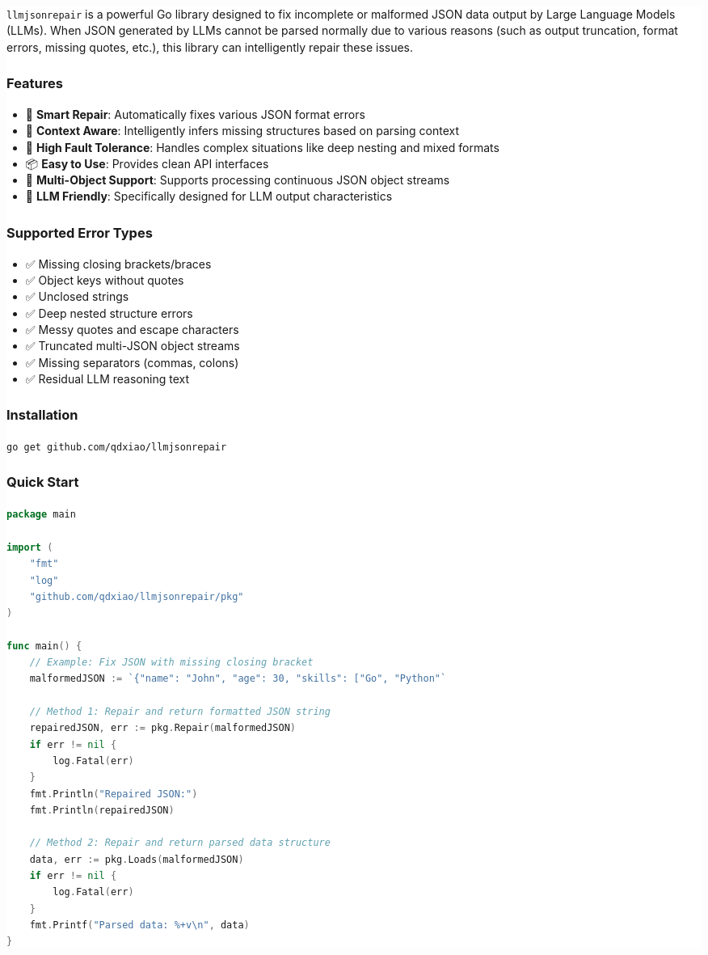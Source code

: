 `llmjsonrepair` is a powerful Go library designed to fix incomplete or malformed JSON data output by Large Language Models (LLMs). When JSON generated by LLMs cannot be parsed normally due to various reasons (such as output truncation, format errors, missing quotes, etc.), this library can intelligently repair these issues.

### Features

- 🔧 **Smart Repair**: Automatically fixes various JSON format errors
- 🎯 **Context Aware**: Intelligently infers missing structures based on parsing context
- 🚀 **High Fault Tolerance**: Handles complex situations like deep nesting and mixed formats
- 📦 **Easy to Use**: Provides clean API interfaces
- 🔄 **Multi-Object Support**: Supports processing continuous JSON object streams
- 🧠 **LLM Friendly**: Specifically designed for LLM output characteristics

### Supported Error Types

- ✅ Missing closing brackets/braces
- ✅ Object keys without quotes
- ✅ Unclosed strings
- ✅ Deep nested structure errors
- ✅ Messy quotes and escape characters
- ✅ Truncated multi-JSON object streams
- ✅ Missing separators (commas, colons)
- ✅ Residual LLM reasoning text

### Installation

```bash
go get github.com/qdxiao/llmjsonrepair
```

### Quick Start

```go
package main

import (
    "fmt"
    "log"
    "github.com/qdxiao/llmjsonrepair/pkg"
)

func main() {
    // Example: Fix JSON with missing closing bracket
    malformedJSON := `{"name": "John", "age": 30, "skills": ["Go", "Python"`
    
    // Method 1: Repair and return formatted JSON string
    repairedJSON, err := pkg.Repair(malformedJSON)
    if err != nil {
        log.Fatal(err)
    }
    fmt.Println("Repaired JSON:")
    fmt.Println(repairedJSON)
    
    // Method 2: Repair and return parsed data structure
    data, err := pkg.Loads(malformedJSON)
    if err != nil {
        log.Fatal(err)
    }
    fmt.Printf("Parsed data: %+v\n", data)
}
```
